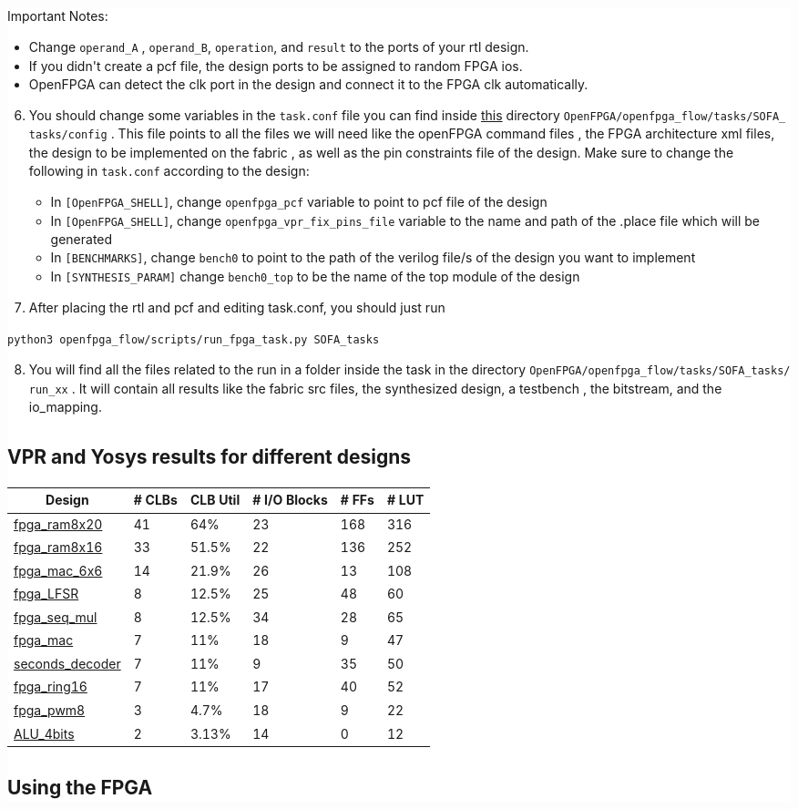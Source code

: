 ```
```
Important Notes: 
* Change ``operand_A`` , ``operand_B``, ``operation``, and ``result`` to the ports of your rtl design.  
* If you didn't create a pcf file, the design ports to be assigned to random FPGA ios. 
* OpenFPGA can detect the clk port in the design and connect it to the FPGA clk automatically.
       
6. You should change some variables in the ``task.conf`` file you can find inside [this](https://github.com/efabless/OpenFPGA_bitstream_generation/tree/SOFA/openfpga_flow/tasks/SOFA_tasks/config) directory ``OpenFPGA/openfpga_flow/tasks/SOFA_tasks/config`` . This file points to all the files we will need like the openFPGA command files , the FPGA architecture xml files, the design to be implemented on the fabric , as well as the pin constraints file of the design. 
Make sure to change the following in ``task.conf`` according to the design:
    - In ``[OpenFPGA_SHELL]``, change ``openfpga_pcf`` variable to point to pcf file of the design 
    - In ``[OpenFPGA_SHELL]``, change ``openfpga_vpr_fix_pins_file`` variable to the name and path of the .place file which will be generated
    - In ``[BENCHMARKS]``, change ``bench0`` to point to the path of the verilog file/s of the design you want to implement 
    - In ``[SYNTHESIS_PARAM]`` change ``bench0_top`` to be the name of the top module of the design 

7. After placing the rtl and pcf and editing task.conf, you should just run 
```
python3 openfpga_flow/scripts/run_fpga_task.py SOFA_tasks
```
8. You will find all the files related to the run in a folder inside the task in the directory ``OpenFPGA/openfpga_flow/tasks/SOFA_tasks/run_xx`` . It will contain all results like the fabric src files, the synthesized design, a testbench , the bitstream, and the io_mapping.

## VPR and Yosys results for different designs   

|   Design        | # CLBs  | CLB Util |# I/O Blocks | # FFs | # LUT |
| --------------- | ----------- |-------- |--------- |-------|----------|
| [fpga_ram8x20](https://github.com/efabless/OpenFPGA_bitstream_generation/blob/SOFA/openfpga_flow/benchmarks/micro_benchmark/fpga_ram8x20.v)    | 41          |64%| 23        | 168 | 316 |
| [fpga_ram8x16](https://github.com/efabless/OpenFPGA_bitstream_generation/blob/SOFA/openfpga_flow/benchmarks/micro_benchmark/fpga_ram8x16.v)    | 33          | 51.5%|22        | 136 | 252 |
| [fpga_mac_6x6](https://github.com/efabless/OpenFPGA_bitstream_generation/blob/SOFA/openfpga_flow/benchmarks/micro_benchmark/fpga_mac_6x6.v)    | 14          | 21.9%|26        | 13 | 108 |
| [fpga_LFSR](https://github.com/efabless/OpenFPGA_bitstream_generation/blob/SOFA/openfpga_flow/benchmarks/micro_benchmark/fpga_LFSR.v)       | 8           | 12.5%|25        | 48 | 60 |
| [fpga_seq_mul](https://github.com/efabless/OpenFPGA_bitstream_generation/blob/SOFA/openfpga_flow/benchmarks/micro_benchmark/fpga_seq_mul.v)    | 8           |12.5%| 34        | 28 | 65 |
| [fpga_mac](https://github.com/efabless/OpenFPGA_bitstream_generation/blob/SOFA/openfpga_flow/benchmarks/micro_benchmark/fpga_mac.v)        | 7           | 11%| 18        | 9 | 47 |
| [seconds_decoder](https://github.com/efabless/OpenFPGA_bitstream_generation/blob/SOFA/openfpga_flow/benchmarks/micro_benchmark/seconds_decoder.v) | 7           |11%| 9         | 35 | 50 |
| [fpga_ring16](https://github.com/efabless/OpenFPGA_bitstream_generation/blob/SOFA/openfpga_flow/benchmarks/micro_benchmark/fpga_ring16.v)     | 7           |11%| 17        | 40 | 52 |
| [fpga_pwm8](https://github.com/efabless/OpenFPGA_bitstream_generation/blob/SOFA/openfpga_flow/benchmarks/micro_benchmark/fpga_pwm8.v)       | 3           |4.7%| 18        | 9 | 22 |
| [ALU_4bits](https://github.com/efabless/OpenFPGA_bitstream_generation/blob/SOFA/openfpga_flow/benchmarks/micro_benchmark/ALU_4bits.v)       | 2           |3.13%| 14        | 0 | 12 |


Using the FPGA
---------------
